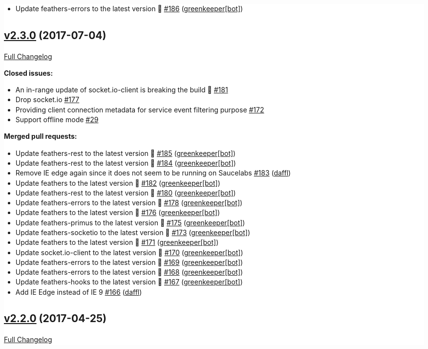 - Update feathers-errors to the latest version 🚀 [\#186](https://github.com/feathersjs/client/pull/186) ([greenkeeper[bot]](https://github.com/marketplace/greenkeeper))

## [v2.3.0](https://github.com/feathersjs/client/tree/v2.3.0) (2017-07-04)
[Full Changelog](https://github.com/feathersjs/client/compare/v2.2.0...v2.3.0)

**Closed issues:**

- An in-range update of socket.io-client is breaking the build 🚨 [\#181](https://github.com/feathersjs/client/issues/181)
- Drop socket.io [\#177](https://github.com/feathersjs/client/issues/177)
- Providing client connection metadata for service event filtering purpose [\#172](https://github.com/feathersjs/client/issues/172)
- Support offline mode [\#29](https://github.com/feathersjs/client/issues/29)

**Merged pull requests:**

- Update feathers-rest to the latest version 🚀 [\#185](https://github.com/feathersjs/client/pull/185) ([greenkeeper[bot]](https://github.com/marketplace/greenkeeper))
- Update feathers-rest to the latest version 🚀 [\#184](https://github.com/feathersjs/client/pull/184) ([greenkeeper[bot]](https://github.com/marketplace/greenkeeper))
- Remove IE edge again since it does not seem to be running on Saucelabs [\#183](https://github.com/feathersjs/client/pull/183) ([daffl](https://github.com/daffl))
- Update feathers to the latest version 🚀 [\#182](https://github.com/feathersjs/client/pull/182) ([greenkeeper[bot]](https://github.com/marketplace/greenkeeper))
- Update feathers-rest to the latest version 🚀 [\#180](https://github.com/feathersjs/client/pull/180) ([greenkeeper[bot]](https://github.com/marketplace/greenkeeper))
- Update feathers-errors to the latest version 🚀 [\#178](https://github.com/feathersjs/client/pull/178) ([greenkeeper[bot]](https://github.com/marketplace/greenkeeper))
- Update feathers to the latest version 🚀 [\#176](https://github.com/feathersjs/client/pull/176) ([greenkeeper[bot]](https://github.com/marketplace/greenkeeper))
- Update feathers-primus to the latest version 🚀 [\#175](https://github.com/feathersjs/client/pull/175) ([greenkeeper[bot]](https://github.com/marketplace/greenkeeper))
- Update feathers-socketio to the latest version 🚀 [\#173](https://github.com/feathersjs/client/pull/173) ([greenkeeper[bot]](https://github.com/marketplace/greenkeeper))
- Update feathers to the latest version 🚀 [\#171](https://github.com/feathersjs/client/pull/171) ([greenkeeper[bot]](https://github.com/marketplace/greenkeeper))
- Update socket.io-client to the latest version 🚀 [\#170](https://github.com/feathersjs/client/pull/170) ([greenkeeper[bot]](https://github.com/marketplace/greenkeeper))
- Update feathers-errors to the latest version 🚀 [\#169](https://github.com/feathersjs/client/pull/169) ([greenkeeper[bot]](https://github.com/marketplace/greenkeeper))
- Update feathers-errors to the latest version 🚀 [\#168](https://github.com/feathersjs/client/pull/168) ([greenkeeper[bot]](https://github.com/marketplace/greenkeeper))
- Update feathers-hooks to the latest version 🚀 [\#167](https://github.com/feathersjs/client/pull/167) ([greenkeeper[bot]](https://github.com/marketplace/greenkeeper))
- Add IE Edge instead of IE 9 [\#166](https://github.com/feathersjs/client/pull/166) ([daffl](https://github.com/daffl))

## [v2.2.0](https://github.com/feathersjs/client/tree/v2.2.0) (2017-04-25)
[Full Changelog](https://github.com/feathersjs/client/compare/v2.1.0...v2.2.0)

